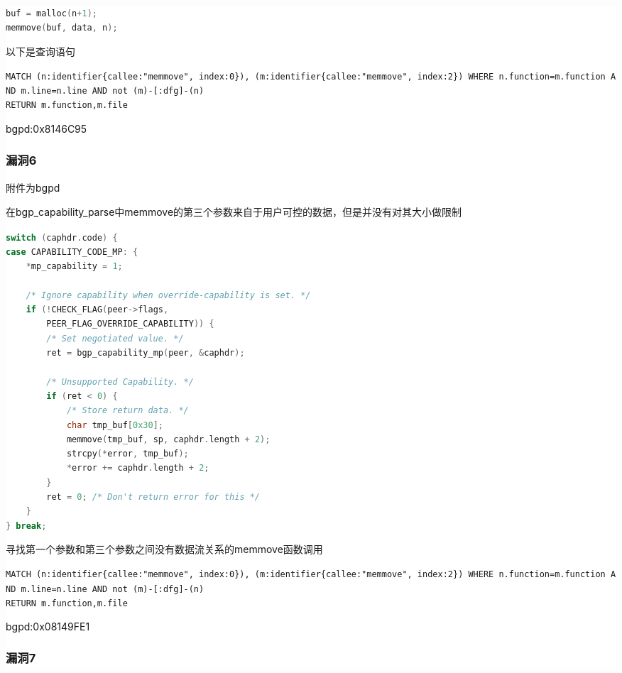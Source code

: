 ```c
buf = malloc(n+1);
memmove(buf, data, n);
```

以下是查询语句

```cypher
MATCH (n:identifier{callee:"memmove", index:0}), (m:identifier{callee:"memmove", index:2}) WHERE n.function=m.function AND m.line=n.line AND not (m)-[:dfg]-(n)
RETURN m.function,m.file
```

bgpd:0x8146C95

### 漏洞6

附件为bgpd

在bgp_capability_parse中memmove的第三个参数来自于用户可控的数据，但是并没有对其大小做限制

```c
switch (caphdr.code) {
case CAPABILITY_CODE_MP: {
    *mp_capability = 1;

    /* Ignore capability when override-capability is set. */
    if (!CHECK_FLAG(peer->flags,
        PEER_FLAG_OVERRIDE_CAPABILITY)) {
        /* Set negotiated value. */
        ret = bgp_capability_mp(peer, &caphdr);

        /* Unsupported Capability. */
        if (ret < 0) {
            /* Store return data. */
            char tmp_buf[0x30];
            memmove(tmp_buf, sp, caphdr.length + 2);
            strcpy(*error, tmp_buf);
            *error += caphdr.length + 2;
        }
        ret = 0; /* Don't return error for this */
    }
} break;
```

寻找第一个参数和第三个参数之间没有数据流关系的memmove函数调用

```cypher
MATCH (n:identifier{callee:"memmove", index:0}), (m:identifier{callee:"memmove", index:2}) WHERE n.function=m.function AND m.line=n.line AND not (m)-[:dfg]-(n)
RETURN m.function,m.file
```

bgpd:0x08149FE1

### 漏洞7
